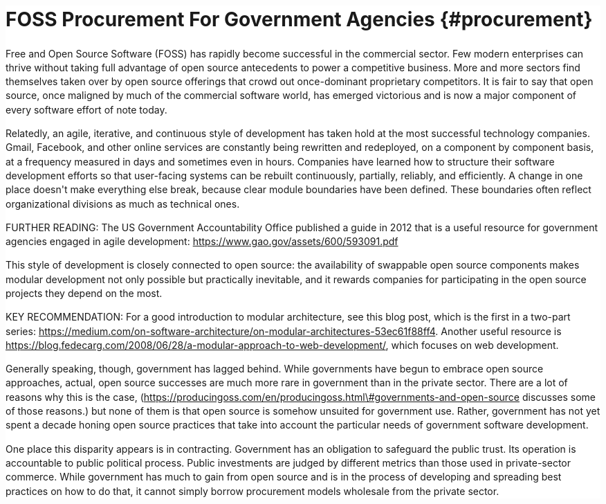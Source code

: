 # FOSS Procurement For Government Agencies {#procurement}

Free and Open Source Software (FOSS) has rapidly become successful 
in the commercial sector.  Few
modern enterprises can thrive without taking full advantage of open
source antecedents to power a competitive business.  More and more
sectors find themselves taken over by open source offerings that crowd
out once-dominant proprietary competitors.  It is fair to say that
open source, once maligned by much of the commercial software world,
has emerged victorious and is now a major component of every software
effort of note today.

Relatedly, an agile, iterative, and continuous style of development
has taken hold at the most successful technology companies.  Gmail,
Facebook, and other online services are constantly
being rewritten and redeployed, on a component by component basis, at
a frequency measured in days and sometimes even in hours.  Companies
have learned how to structure their software development efforts so
that user-facing systems can be rebuilt continuously, partially,
reliably, and efficiently.  A change in one place doesn't make
everything else break, because clear module boundaries have been
defined.  These boundaries often reflect organizational divisions as
much as technical ones.

FURTHER READING: The US Government Accountability Office published a
  guide in 2012 that is a useful resource for government agencies
  engaged in agile development:
  https://www.gao.gov/assets/600/593091.pdf

This style of development is closely connected to open source: the
availability of swappable open source components makes modular
development not only possible but practically inevitable, and it
rewards companies for participating in the open source projects they
depend on the most.

KEY RECOMMENDATION: For a good introduction to modular architecture,
  see this blog post, which is the first in a two-part series:
  https://medium.com/on-software-architecture/on-modular-architectures-53ec61f88ff4.
  Another useful resource is
  https://blog.fedecarg.com/2008/06/28/a-modular-approach-to-web-development/,
  which focuses on web development.

Generally speaking, though, government has lagged behind.  While
governments have begun to embrace open source approaches, actual, open
source successes are much more rare in government than in the private
sector.  There are a lot of reasons why this is the case,
(https://producingoss.com/en/producingoss.html\#governments-and-open-source
discusses some of those reasons.) but none of them is that open source
is somehow unsuited for government use.  Rather, government has not
yet spent a decade honing open source practices that take into account
the particular needs of government software development.

One place this disparity appears is in contracting.  Government has an
obligation to safeguard the public trust.  Its operation is accountable
to public political process.  Public investments are judged by
different metrics than those used in private-sector commerce.  While government has
much to gain from open source and is in the process of developing and
spreading best practices on how to do that, it cannot simply borrow
procurement models wholesale from the private sector.

